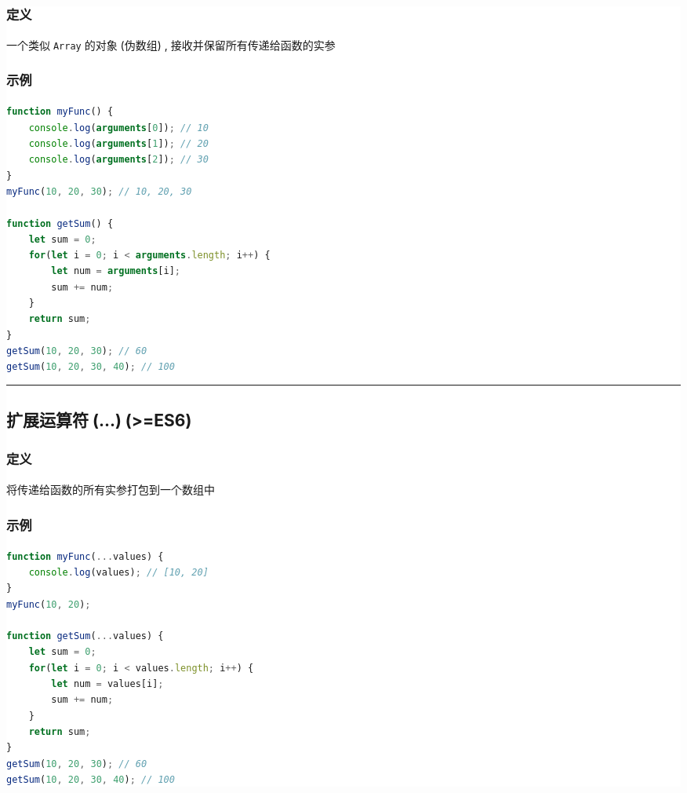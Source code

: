 

### 定义

一个类似 `Array` 的对象 (伪数组) , 接收并保留所有传递给函数的实参



### 示例

```js
function myFunc() {
    console.log(arguments[0]); // 10
    console.log(arguments[1]); // 20
    console.log(arguments[2]); // 30
}
myFunc(10, 20, 30); // 10, 20, 30

function getSum() {
    let sum = 0;
    for(let i = 0; i < arguments.length; i++) {
        let num = arguments[i];
        sum += num;
    }
    return sum;
}
getSum(10, 20, 30); // 60
getSum(10, 20, 30, 40); // 100
```

---

## 扩展运算符 (...) (>=ES6)



### 定义

将传递给函数的所有实参打包到一个数组中



### 示例

```js
function myFunc(...values) {
    console.log(values); // [10, 20]
}
myFunc(10, 20);

function getSum(...values) {
    let sum = 0;
    for(let i = 0; i < values.length; i++) {
        let num = values[i];
        sum += num;
    }
    return sum;
}
getSum(10, 20, 30); // 60
getSum(10, 20, 30, 40); // 100
```
